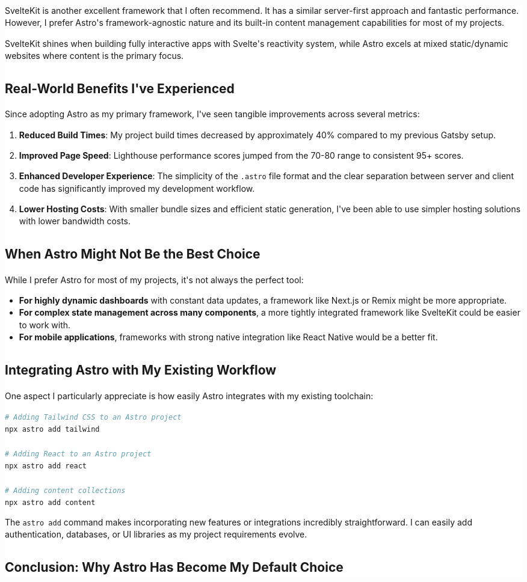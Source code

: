 SvelteKit is another excellent framework that I often recommend. It has a similar server-first approach and fantastic performance. However, I prefer Astro's framework-agnostic nature and its built-in content management capabilities for most of my projects.

SvelteKit shines when building fully interactive apps with Svelte's reactivity system, while Astro excels at mixed static/dynamic websites where content is the primary focus.

## Real-World Benefits I've Experienced

Since adopting Astro as my primary framework, I've seen tangible improvements across several metrics:

1. **Reduced Build Times**: My project build times decreased by approximately 40% compared to my previous Gatsby setup.

2. **Improved Page Speed**: Lighthouse performance scores jumped from the 70-80 range to consistent 95+ scores.

3. **Enhanced Developer Experience**: The simplicity of the `.astro` file format and the clear separation between server and client code has significantly improved my development workflow.

4. **Lower Hosting Costs**: With smaller bundle sizes and efficient static generation, I've been able to use simpler hosting solutions with lower bandwidth costs.

## When Astro Might Not Be the Best Choice

While I prefer Astro for most of my projects, it's not always the perfect tool:

- **For highly dynamic dashboards** with constant data updates, a framework like Next.js or Remix might be more appropriate.
- **For complex state management across many components**, a more tightly integrated framework like SvelteKit could be easier to work with.
- **For mobile applications**, frameworks with strong native integration like React Native would be a better fit.

## Integrating Astro with My Existing Workflow

One aspect I particularly appreciate is how easily Astro integrates with my existing toolchain:

```bash
# Adding Tailwind CSS to an Astro project
npx astro add tailwind

# Adding React to an Astro project
npx astro add react

# Adding content collections
npx astro add content
```

The `astro add` command makes incorporating new features or integrations incredibly straightforward. I can easily add authentication, databases, or UI libraries as my project requirements evolve.

## Conclusion: Why Astro Has Become My Default Choice
